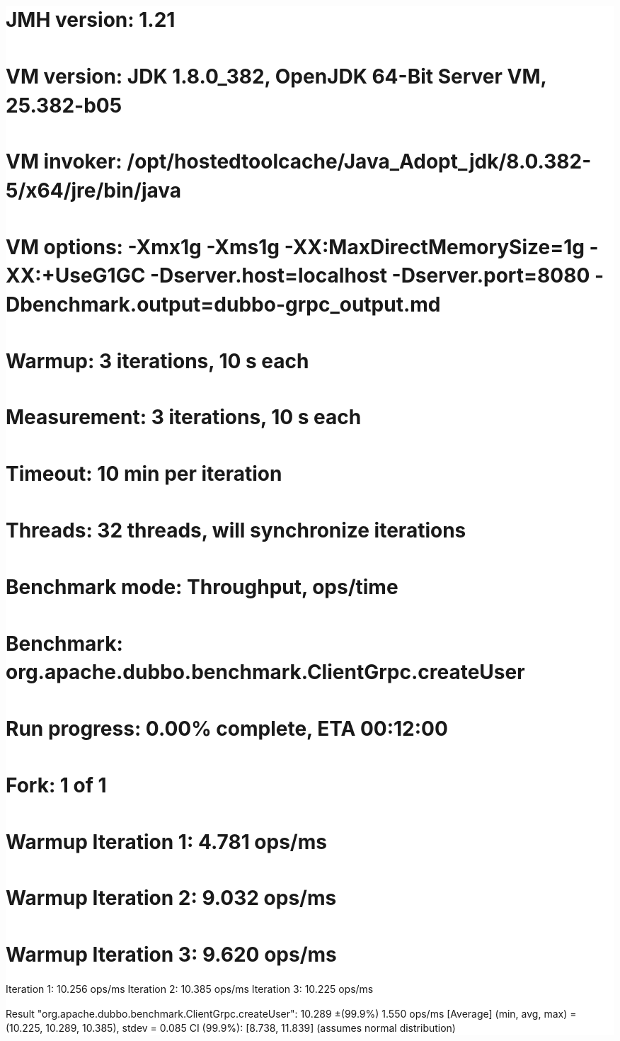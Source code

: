 # JMH version: 1.21
# VM version: JDK 1.8.0_382, OpenJDK 64-Bit Server VM, 25.382-b05
# VM invoker: /opt/hostedtoolcache/Java_Adopt_jdk/8.0.382-5/x64/jre/bin/java
# VM options: -Xmx1g -Xms1g -XX:MaxDirectMemorySize=1g -XX:+UseG1GC -Dserver.host=localhost -Dserver.port=8080 -Dbenchmark.output=dubbo-grpc_output.md
# Warmup: 3 iterations, 10 s each
# Measurement: 3 iterations, 10 s each
# Timeout: 10 min per iteration
# Threads: 32 threads, will synchronize iterations
# Benchmark mode: Throughput, ops/time
# Benchmark: org.apache.dubbo.benchmark.ClientGrpc.createUser

# Run progress: 0.00% complete, ETA 00:12:00
# Fork: 1 of 1
# Warmup Iteration   1: 4.781 ops/ms
# Warmup Iteration   2: 9.032 ops/ms
# Warmup Iteration   3: 9.620 ops/ms
Iteration   1: 10.256 ops/ms
Iteration   2: 10.385 ops/ms
Iteration   3: 10.225 ops/ms


Result "org.apache.dubbo.benchmark.ClientGrpc.createUser":
  10.289 ±(99.9%) 1.550 ops/ms [Average]
  (min, avg, max) = (10.225, 10.289, 10.385), stdev = 0.085
  CI (99.9%): [8.738, 11.839] (assumes normal distribution)
